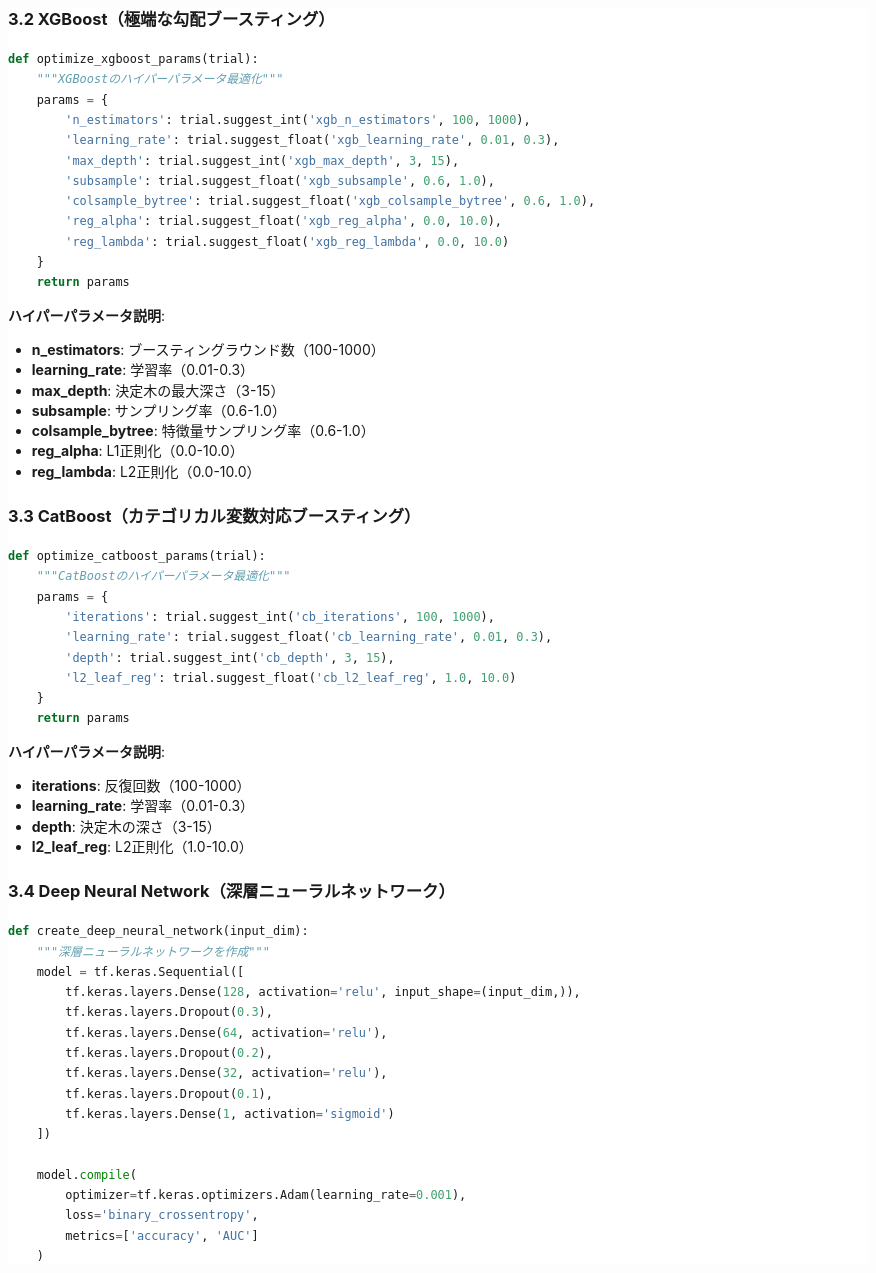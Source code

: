 ### 3.2 XGBoost（極端な勾配ブースティング）

```python
def optimize_xgboost_params(trial):
    """XGBoostのハイパーパラメータ最適化"""
    params = {
        'n_estimators': trial.suggest_int('xgb_n_estimators', 100, 1000),
        'learning_rate': trial.suggest_float('xgb_learning_rate', 0.01, 0.3),
        'max_depth': trial.suggest_int('xgb_max_depth', 3, 15),
        'subsample': trial.suggest_float('xgb_subsample', 0.6, 1.0),
        'colsample_bytree': trial.suggest_float('xgb_colsample_bytree', 0.6, 1.0),
        'reg_alpha': trial.suggest_float('xgb_reg_alpha', 0.0, 10.0),
        'reg_lambda': trial.suggest_float('xgb_reg_lambda', 0.0, 10.0)
    }
    return params
```

**ハイパーパラメータ説明**:
- **n_estimators**: ブースティングラウンド数（100-1000）
- **learning_rate**: 学習率（0.01-0.3）
- **max_depth**: 決定木の最大深さ（3-15）
- **subsample**: サンプリング率（0.6-1.0）
- **colsample_bytree**: 特徴量サンプリング率（0.6-1.0）
- **reg_alpha**: L1正則化（0.0-10.0）
- **reg_lambda**: L2正則化（0.0-10.0）

### 3.3 CatBoost（カテゴリカル変数対応ブースティング）

```python
def optimize_catboost_params(trial):
    """CatBoostのハイパーパラメータ最適化"""
    params = {
        'iterations': trial.suggest_int('cb_iterations', 100, 1000),
        'learning_rate': trial.suggest_float('cb_learning_rate', 0.01, 0.3),
        'depth': trial.suggest_int('cb_depth', 3, 15),
        'l2_leaf_reg': trial.suggest_float('cb_l2_leaf_reg', 1.0, 10.0)
    }
    return params
```

**ハイパーパラメータ説明**:
- **iterations**: 反復回数（100-1000）
- **learning_rate**: 学習率（0.01-0.3）
- **depth**: 決定木の深さ（3-15）
- **l2_leaf_reg**: L2正則化（1.0-10.0）

### 3.4 Deep Neural Network（深層ニューラルネットワーク）

```python
def create_deep_neural_network(input_dim):
    """深層ニューラルネットワークを作成"""
    model = tf.keras.Sequential([
        tf.keras.layers.Dense(128, activation='relu', input_shape=(input_dim,)),
        tf.keras.layers.Dropout(0.3),
        tf.keras.layers.Dense(64, activation='relu'),
        tf.keras.layers.Dropout(0.2),
        tf.keras.layers.Dense(32, activation='relu'),
        tf.keras.layers.Dropout(0.1),
        tf.keras.layers.Dense(1, activation='sigmoid')
    ])
    
    model.compile(
        optimizer=tf.keras.optimizers.Adam(learning_rate=0.001),
        loss='binary_crossentropy',
        metrics=['accuracy', 'AUC']
    )
```